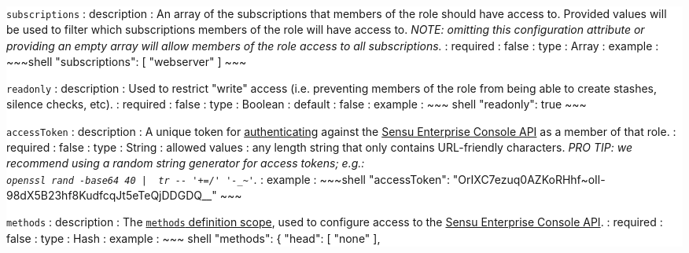 `subscriptions`
: description
  : An array of the subscriptions that members of the role should have access
    to. Provided values will be used to filter which subscriptions members of
    the role will have access to.
    _NOTE: omitting this configuration attribute or providing an empty array
    will allow members of the role access to all subscriptions._
: required
  : false
: type
  : Array
: example
  : ~~~shell
    "subscriptions": [
      "webserver"
    ]
    ~~~

`readonly`
: description
  : Used to restrict "write" access (i.e. preventing members of the role from
    being able to create stashes, silence checks, etc).
: required
  : false
: type
  : Boolean
: default
  : false
: example
  : ~~~ shell
    "readonly": true
    ~~~

`accessToken`
: description
  : A unique token for [authenticating][19] against the [Sensu Enterprise
    Console API][14] as a member of that role.
: required
  : false
: type
  : String
: allowed values
  : any length string that only contains URL-friendly characters.
    _PRO TIP: we recommend using a random string generator for access tokens;
    e.g.: <br>
    `openssl rand -base64 40 |  tr -- '+=/' '-_~'`._
: example
  : ~~~shell
    "accessToken": "OrIXC7ezuq0AZKoRHhf~oIl-98dX5B23hf8KudfcqJt5eTeQjDDGDQ__"
    ~~~

`methods`
: description
  : The [`methods` definition scope][18], used to configure access to the [Sensu
    Enterprise Console API][14].
: required
  : false
: type
  : Hash
: example
  : ~~~ shell
    "methods": {
      "head": [
        "none"
      ],

[?]:  #
[0]:  /enterprise
[1]:  https://github.com
[2]:  https://enterprise.github.com/home
[3]:  https://gitlab.com
[4]:  ../dashboard.html#what-is-a-sensu-datacenter
[5]:  ../../reference/clients.html#client-subscriptions
[6]:  ../api.html
[7]:  rbac-for-ldap.html
[8]:  rbac-for-github.html
[9]:  rbac-for-gitlab.html
[10]: #driver-attributes
[11]: https://github.com/orgs/sensu/teams/docs
[12]: https://gitlab.com/groups/heavywater
[13]: ../dashboard.html#sensu-attributes
[14]: ../dashboard.html#what-is-the-sensu-enterprise-console
[15]: #roles-attributes
[16]: ../../api/clients-api.html
[17]: ../../reference/configuration.html#configuration-scopes
[18]: #methods-attributes
[19]: #providing-an-access-token